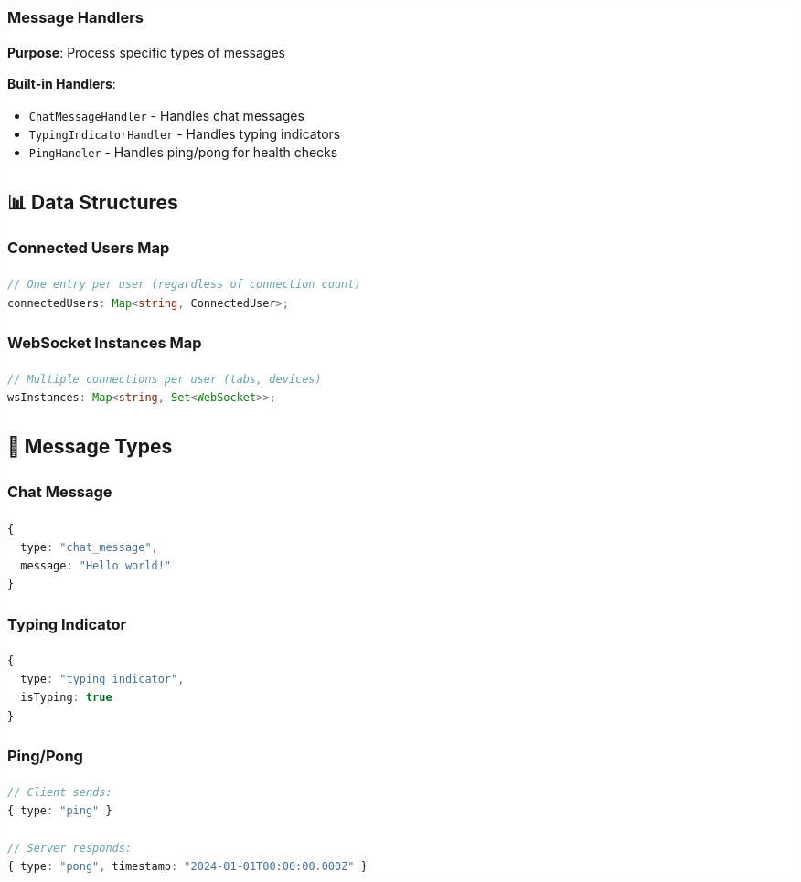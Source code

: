 ### Message Handlers

**Purpose**: Process specific types of messages

**Built-in Handlers**:

- `ChatMessageHandler` - Handles chat messages
- `TypingIndicatorHandler` - Handles typing indicators
- `PingHandler` - Handles ping/pong for health checks

## 📊 Data Structures

### Connected Users Map

```typescript
// One entry per user (regardless of connection count)
connectedUsers: Map<string, ConnectedUser>;
```

### WebSocket Instances Map

```typescript
// Multiple connections per user (tabs, devices)
wsInstances: Map<string, Set<WebSocket>>;
```

## 💬 Message Types

### Chat Message

```typescript
{
  type: "chat_message",
  message: "Hello world!"
}
```

### Typing Indicator

```typescript
{
  type: "typing_indicator",
  isTyping: true
}
```

### Ping/Pong

```typescript
// Client sends:
{ type: "ping" }

// Server responds:
{ type: "pong", timestamp: "2024-01-01T00:00:00.000Z" }
```
